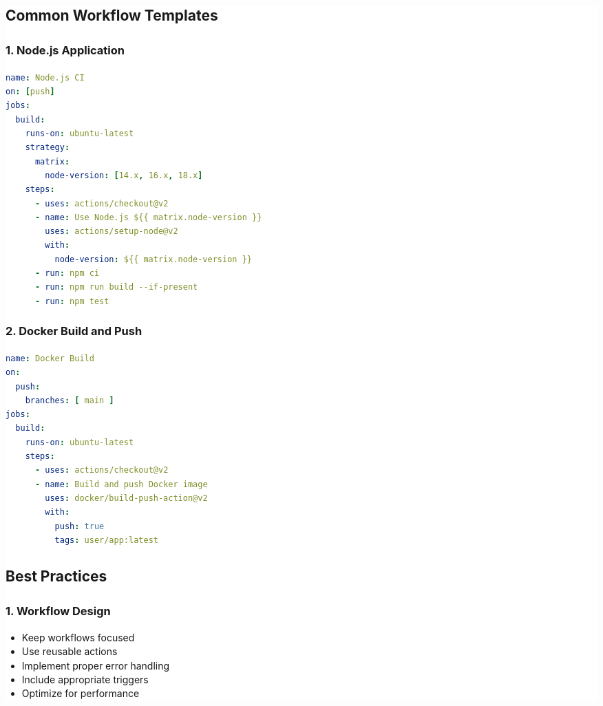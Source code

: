 ## Common Workflow Templates

### 1. Node.js Application
```yaml
name: Node.js CI
on: [push]
jobs:
  build:
    runs-on: ubuntu-latest
    strategy:
      matrix:
        node-version: [14.x, 16.x, 18.x]
    steps:
      - uses: actions/checkout@v2
      - name: Use Node.js ${{ matrix.node-version }}
        uses: actions/setup-node@v2
        with:
          node-version: ${{ matrix.node-version }}
      - run: npm ci
      - run: npm run build --if-present
      - run: npm test
```

### 2. Docker Build and Push
```yaml
name: Docker Build
on:
  push:
    branches: [ main ]
jobs:
  build:
    runs-on: ubuntu-latest
    steps:
      - uses: actions/checkout@v2
      - name: Build and push Docker image
        uses: docker/build-push-action@v2
        with:
          push: true
          tags: user/app:latest
```

## Best Practices

### 1. Workflow Design
- Keep workflows focused
- Use reusable actions
- Implement proper error handling
- Include appropriate triggers
- Optimize for performance

